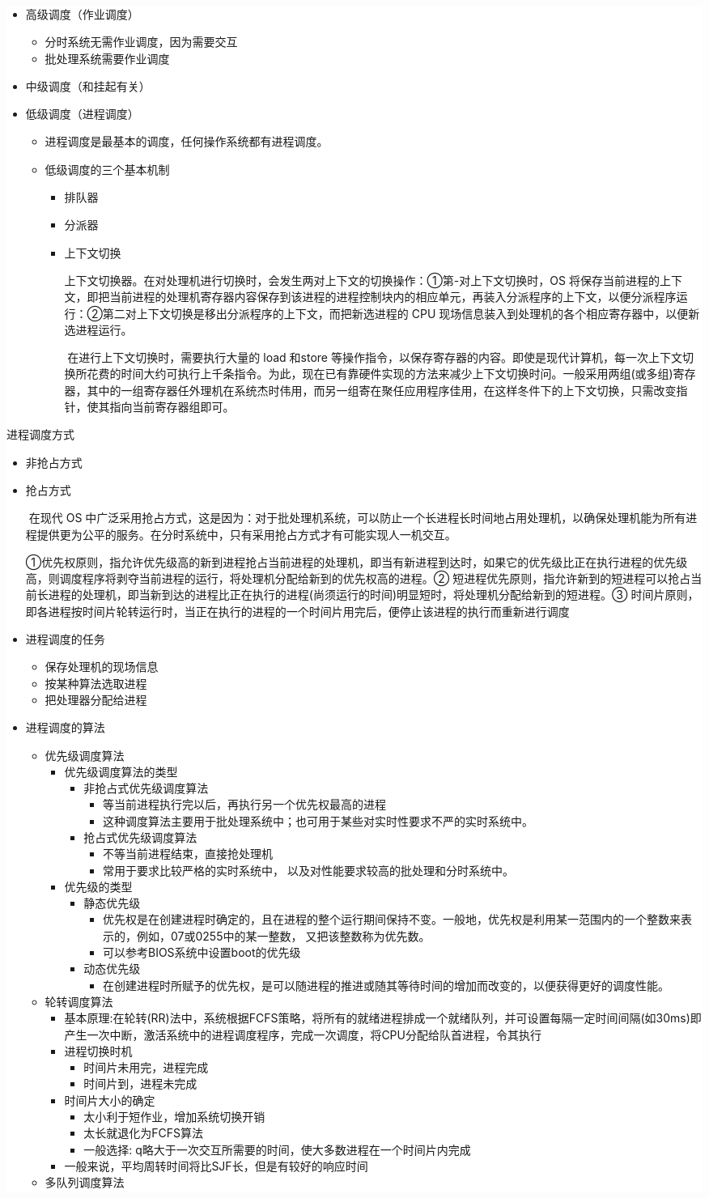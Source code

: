    - 高级调度（作业调度）

     - 分时系统无需作业调度，因为需要交互
     - 批处理系统需要作业调度

   - 中级调度（和挂起有关）

   - 低级调度（进程调度）

     - 进程调度是最基本的调度，任何操作系统都有进程调度。

     - 低级调度的三个基本机制

       - 排队器

       - 分派器

       - 上下文切换

         ​		上下文切换器。在对处理机进行切换时，会发生两对上下文的切换操作：①第-对上下文切换时，OS 将保存当前进程的上下文，即把当前进程的处理机寄存器内容保存到该进程的进程控制块内的相应单元，再装入分派程序的上下文，以便分派程序运行：②第二对上下文切换是移出分派程序的上下文，而把新选进程的 CPU 现场信息装入到处理机的各个相应寄存器中，以便新选进程运行。

         ​		在进行上下文切换时，需要执行大量的 load 和store 等操作指令，以保存寄存器的内容。即使是现代计算机，每一次上下文切换所花费的时间大约可执行上千条指令。为此，现在已有靠硬件实现的方法来减少上下文切换时问。一般采用两组(或多组)寄存器，其中的一组寄存器任外理机在系统杰时伟用，而另一组寄在聚任应用程序佳用，在这样冬件下的上下文切换，只需改变指针，使其指向当前寄存器组即可。

   进程调度方式

   - 非抢占方式

   - 抢占方式

     ​		在现代 OS 中广泛采用抢占方式，这是因为：对于批处理机系统，可以防止一个长进程长时间地占用处理机，以确保处理机能为所有进程提供更为公平的服务。在分时系统中，只有采用抢占方式才有可能实现人一机交互。

     ​	①优先权原则，指允许优先级高的新到进程抢占当前进程的处理机，即当有新进程到达时，如果它的优先级比正在执行进程的优先级高，则调度程序将剥夺当前进程的运行，将处理机分配给新到的优先权高的进程。
     ​	② 短进程优先原则，指允许新到的短进程可以抢占当前长进程的处理机，即当新到达的进程比正在执行的进程(尚须运行的时间)明显短时，将处理机分配给新到的短进程。
     ​	③ 时间片原则，即各进程按时间片轮转运行时，当正在执行的进程的一个时间片用完后，便停止该进程的执行而重新进行调度

   - 进程调度的任务

     - 保存处理机的现场信息
     - 按某种算法选取进程
     - 把处理器分配给进程

   - 进程调度的算法

     - 优先级调度算法
       - 优先级调度算法的类型
         - 非抢占式优先级调度算法
           - 等当前进程执行完以后，再执行另一个优先权最高的进程
           - 这种调度算法主要用于批处理系统中；也可用于某些对实时性要求不严的实时系统中。
         - 抢占式优先级调度算法
           - 不等当前进程结束，直接抢处理机
           - 常用于要求比较严格的实时系统中， 以及对性能要求较高的批处理和分时系统中。
       - 优先级的类型
         - 静态优先级
           - 优先权是在创建进程时确定的，且在进程的整个运行期间保持不变。一般地，优先权是利用某一范围内的一个整数来表示的，例如，07或0255中的某一整数， 又把该整数称为优先数。
           - 可以参考BIOS系统中设置boot的优先级
         - 动态优先级
           - 在创建进程时所赋予的优先权，是可以随进程的推进或随其等待时间的增加而改变的，以便获得更好的调度性能。
     - 轮转调度算法
       - 基本原理:在轮转(RR)法中，系统根据FCFS策略，将所有的就绪进程排成一个就绪队列，并可设置每隔一定时间间隔(如30ms)即产生一次中断，激活系统中的进程调度程序，完成一次调度，将CPU分配给队首进程，令其执行
       - 进程切换时机
         - 时间片未用完，进程完成
         - 时间片到，进程未完成
       - 时间片大小的确定
         - 太小利于短作业，增加系统切换开销
         - 太长就退化为FCFS算法
         - 一般选择: q略大于一次交互所需要的时间，使大多数进程在一个时间片内完成
       - 一般来说，平均周转时间将比SJF长，但是有较好的响应时间
     - 多队列调度算法